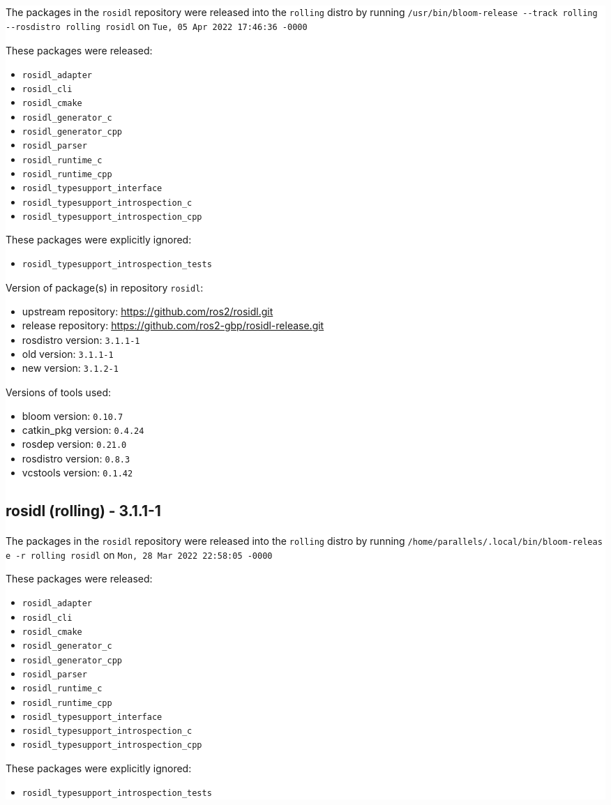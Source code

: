 The packages in the `rosidl` repository were released into the `rolling` distro by running `/usr/bin/bloom-release --track rolling --rosdistro rolling rosidl` on `Tue, 05 Apr 2022 17:46:36 -0000`

These packages were released:
- `rosidl_adapter`
- `rosidl_cli`
- `rosidl_cmake`
- `rosidl_generator_c`
- `rosidl_generator_cpp`
- `rosidl_parser`
- `rosidl_runtime_c`
- `rosidl_runtime_cpp`
- `rosidl_typesupport_interface`
- `rosidl_typesupport_introspection_c`
- `rosidl_typesupport_introspection_cpp`

These packages were explicitly ignored:
- `rosidl_typesupport_introspection_tests`

Version of package(s) in repository `rosidl`:

- upstream repository: https://github.com/ros2/rosidl.git
- release repository: https://github.com/ros2-gbp/rosidl-release.git
- rosdistro version: `3.1.1-1`
- old version: `3.1.1-1`
- new version: `3.1.2-1`

Versions of tools used:

- bloom version: `0.10.7`
- catkin_pkg version: `0.4.24`
- rosdep version: `0.21.0`
- rosdistro version: `0.8.3`
- vcstools version: `0.1.42`


## rosidl (rolling) - 3.1.1-1

The packages in the `rosidl` repository were released into the `rolling` distro by running `/home/parallels/.local/bin/bloom-release -r rolling rosidl` on `Mon, 28 Mar 2022 22:58:05 -0000`

These packages were released:
- `rosidl_adapter`
- `rosidl_cli`
- `rosidl_cmake`
- `rosidl_generator_c`
- `rosidl_generator_cpp`
- `rosidl_parser`
- `rosidl_runtime_c`
- `rosidl_runtime_cpp`
- `rosidl_typesupport_interface`
- `rosidl_typesupport_introspection_c`
- `rosidl_typesupport_introspection_cpp`

These packages were explicitly ignored:
- `rosidl_typesupport_introspection_tests`
